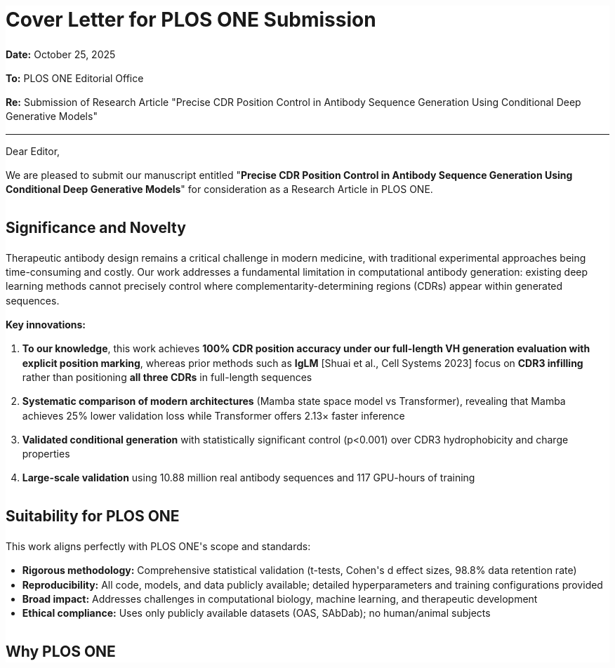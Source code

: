 # Cover Letter for PLOS ONE Submission

**Date:** October 25, 2025

**To:** PLOS ONE Editorial Office

**Re:** Submission of Research Article "Precise CDR Position Control in Antibody Sequence Generation Using Conditional Deep Generative Models"

---

Dear Editor,

We are pleased to submit our manuscript entitled "**Precise CDR Position Control in Antibody Sequence Generation Using Conditional Deep Generative Models**" for consideration as a Research Article in PLOS ONE.

## Significance and Novelty

Therapeutic antibody design remains a critical challenge in modern medicine, with traditional experimental approaches being time-consuming and costly. Our work addresses a fundamental limitation in computational antibody generation: existing deep learning methods cannot precisely control where complementarity-determining regions (CDRs) appear within generated sequences.

**Key innovations:**

1. **To our knowledge**, this work achieves **100% CDR position accuracy under our full-length VH generation evaluation with explicit position marking**, whereas prior methods such as **IgLM** [Shuai et al., Cell Systems 2023] focus on **CDR3 infilling** rather than positioning **all three CDRs** in full-length sequences

2. **Systematic comparison of modern architectures** (Mamba state space model vs Transformer), revealing that Mamba achieves 25% lower validation loss while Transformer offers 2.13× faster inference

3. **Validated conditional generation** with statistically significant control (p<0.001) over CDR3 hydrophobicity and charge properties

4. **Large-scale validation** using 10.88 million real antibody sequences and 117 GPU-hours of training

## Suitability for PLOS ONE

This work aligns perfectly with PLOS ONE's scope and standards:

- **Rigorous methodology:** Comprehensive statistical validation (t-tests, Cohen's d effect sizes, 98.8% data retention rate)
- **Reproducibility:** All code, models, and data publicly available; detailed hyperparameters and training configurations provided
- **Broad impact:** Addresses challenges in computational biology, machine learning, and therapeutic development
- **Ethical compliance:** Uses only publicly available datasets (OAS, SAbDab); no human/animal subjects

## Why PLOS ONE
